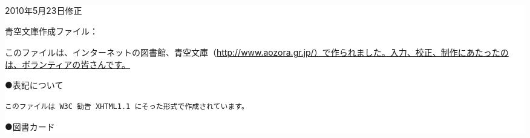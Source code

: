 2010年5月23日修正

青空文庫作成ファイル：

このファイルは、インターネットの図書館、青空文庫（http://www.aozora.gr.jp/）で作られました。入力、校正、制作にあたったのは、ボランティアの皆さんです。











●表記について


	このファイルは W3C 勧告 XHTML1.1 にそった形式で作成されています。







●図書カード